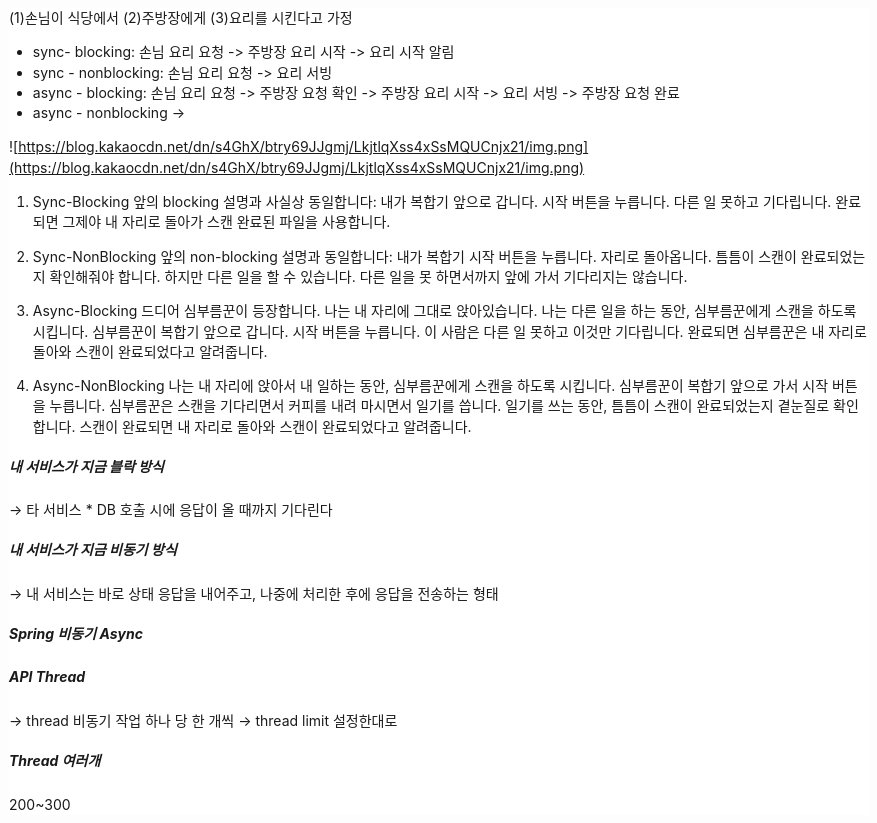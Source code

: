(1)손님이 식당에서 (2)주방장에게 (3)요리를 시킨다고 가정
- sync- blocking: 손님 요리 요청 -> 주방장 요리 시작 -> 요리 시작 알림
- sync - nonblocking: 손님 요리 요청 -> 요리 서빙
- async - blocking: 손님 요리 요청 -> 주방장 요청 확인 -> 주방장 요리 시작 -> 요리 서빙 -> 주방장 요청 완료
- async - nonblocking -> 

![https://blog.kakaocdn.net/dn/s4GhX/btry69JJgmj/LkjtlqXss4xSsMQUCnjx21/img.png](https://blog.kakaocdn.net/dn/s4GhX/btry69JJgmj/LkjtlqXss4xSsMQUCnjx21/img.png)

1. Sync-Blocking
    앞의 blocking 설명과 사실상 동일합니다:
    내가 복합기 앞으로 갑니다. 
    시작 버튼을 누릅니다. 
    다른 일 못하고 기다립니다. 
    완료되면 그제야 내 자리로 돌아가 스캔 완료된 파일을 사용합니다.
    
2. Sync-NonBlocking
    앞의 non-blocking 설명과 동일합니다:
    내가 복합기 시작 버튼을 누릅니다. 
    자리로 돌아옵니다. 
    틈틈이 스캔이 완료되었는지 확인해줘야 합니다. 
    하지만 다른 일을 할 수 있습니다. 
    다른 일을 못 하면서까지 앞에 가서 기다리지는 않습니다.
    
3. Async-Blocking
    드디어 심부름꾼이 등장합니다. 
    나는 내 자리에 그대로 앉아있습니다. 
    나는 다른 일을 하는 동안, 심부름꾼에게 스캔을 하도록 시킵니다. 
    심부름꾼이 복합기 앞으로 갑니다. 
    시작 버튼을 누릅니다. 
    이 사람은 다른 일 못하고 이것만 기다립니다. 
    완료되면 심부름꾼은 내 자리로 돌아와 스캔이 완료되었다고 알려줍니다.
    
4. Async-NonBlocking
    나는 내 자리에 앉아서 내 일하는 동안, 심부름꾼에게 스캔을 하도록 시킵니다. 
    심부름꾼이 복합기 앞으로 가서 시작 버튼을 누릅니다. 
    심부름꾼은 스캔을 기다리면서 커피를 내려 마시면서 일기를 씁니다. 
    일기를 쓰는 동안, 틈틈이 스캔이 완료되었는지 곁눈질로 확인합니다. 
    스캔이 완료되면 내 자리로 돌아와 스캔이 완료되었다고 알려줍니다.
    

##### 내 서비스가 지금 블락 방식
→ 타 서비스 * DB 호출 시에 응답이 올 때까지 기다린다

##### 내 서비스가 지금 비동기 방식
→ 내 서비스는 바로 상태 응답을 내어주고, 나중에 처리한 후에 응답을 전송하는 형태 

##### Spring 비동기 Async

##### API Thread
→  thread 비동기 작업 하나 당 한 개씩
→ thread limit 설정한대로

##### Thread 여러개
200~300
